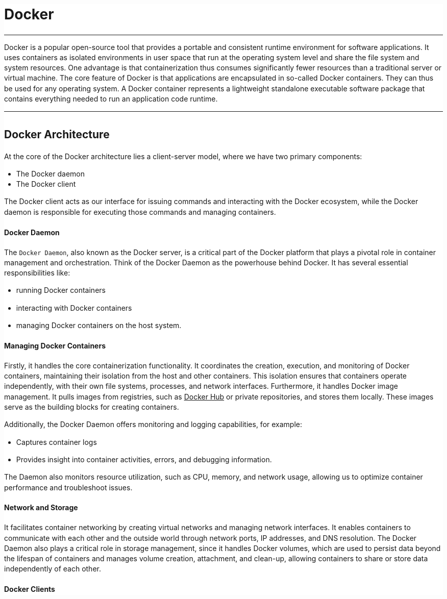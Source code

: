 
<h1>Docker</h1>
<hr/>
<p>Docker is a popular open-source tool that provides a portable and consistent runtime environment for software applications. It uses containers as isolated environments in user space that run at the operating system level and share the file system and system resources. One advantage is that containerization thus consumes significantly fewer resources than a traditional server or virtual machine. The core feature of Docker is that applications are encapsulated in so-called Docker containers. They can thus be used for any operating system. A Docker container represents a lightweight standalone executable software package that contains everything needed to run an application code runtime.</p>
<hr/>
<h2>Docker Architecture</h2>
<p>At the core of the Docker architecture lies a client-server model, where we have two primary components:</p>
<ul>
<li>The Docker daemon</li>
<li>The Docker client</li>
</ul>
<p>The Docker client acts as our interface for issuing commands and interacting with the Docker ecosystem, while the Docker daemon is responsible for executing those commands and managing containers.</p>
<h4>Docker Daemon</h4>
<p>The <code>Docker Daemon</code>, also known as the Docker server, is a critical part of the Docker platform that plays a pivotal role in container management and orchestration. Think of the Docker Daemon as the powerhouse behind Docker. It has several essential responsibilities like:</p>
<ul>
<li>
<p>running Docker containers</p>
</li>
<li>
<p>interacting with Docker containers</p>
</li>
<li>
<p>managing Docker containers on the host system.</p>
</li>
</ul>
<h4>Managing Docker Containers</h4>
<p>Firstly, it handles the core containerization functionality. It coordinates the creation, execution, and monitoring of Docker containers, maintaining their isolation from the host and other containers. This isolation ensures that containers operate independently, with their own file systems, processes, and network interfaces. Furthermore, it handles Docker image management. It pulls images from registries, such as <a href="https://hub.docker.com/">Docker Hub</a> or private repositories, and stores them locally. These images serve as the building blocks for creating containers.</p>
<p>Additionally, the Docker Daemon offers monitoring and logging capabilities, for example:</p>
<ul>
<li>
<p>Captures container logs</p>
</li>
<li>
<p>Provides insight into container activities, errors, and debugging information.</p>
</li>
</ul>
<p>The Daemon also monitors resource utilization, such as CPU, memory, and network usage, allowing us to optimize container performance and troubleshoot issues.</p>
<h4>Network and Storage</h4>
<p>It facilitates container networking by creating virtual networks and managing network interfaces. It enables containers to communicate with each other and the outside world through network ports, IP addresses, and DNS resolution. The Docker Daemon also plays a critical role in storage management, since it handles Docker volumes, which are used to persist data beyond the lifespan of containers and manages volume creation, attachment, and clean-up, allowing containers to share or store data independently of each other.</p>
<h4>Docker Clients</h4>